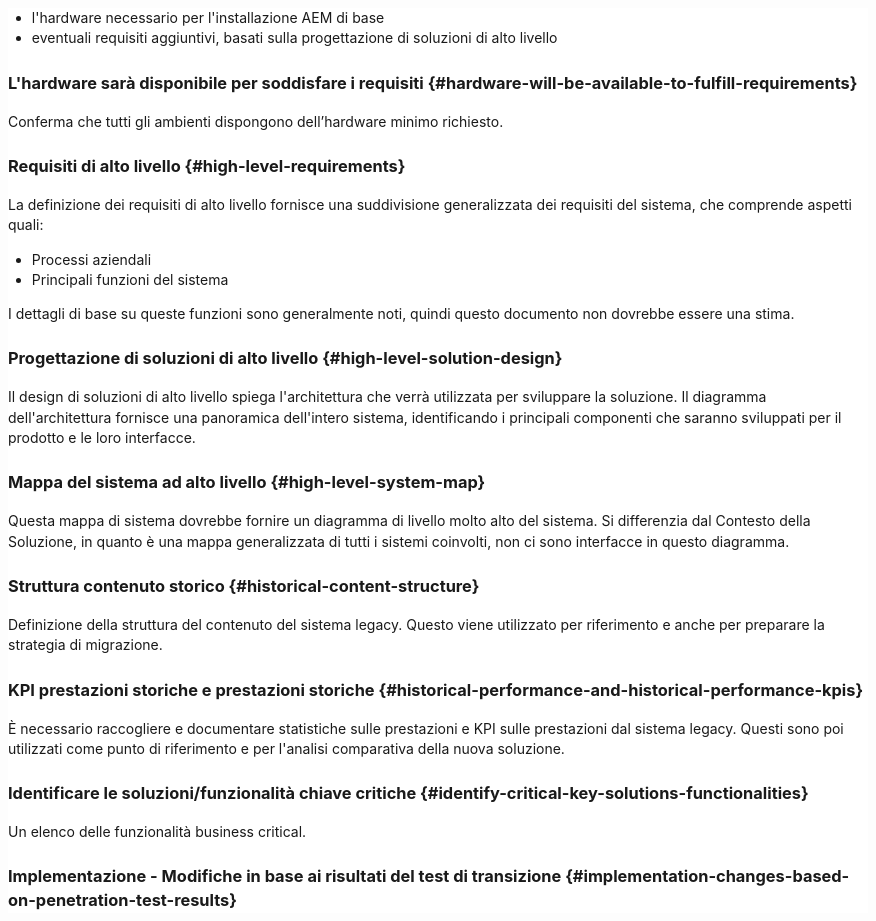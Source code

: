 * l&#39;hardware necessario per l&#39;installazione AEM di base
* eventuali requisiti aggiuntivi, basati sulla progettazione di soluzioni di alto livello

### L&#39;hardware sarà disponibile per soddisfare i requisiti {#hardware-will-be-available-to-fulfill-requirements}

Conferma che tutti gli ambienti dispongono dell’hardware minimo richiesto.

### Requisiti di alto livello {#high-level-requirements}

La definizione dei requisiti di alto livello fornisce una suddivisione generalizzata dei requisiti del sistema, che comprende aspetti quali:

* Processi aziendali
* Principali funzioni del sistema

I dettagli di base su queste funzioni sono generalmente noti, quindi questo documento non dovrebbe essere una stima.

### Progettazione di soluzioni di alto livello {#high-level-solution-design}

Il design di soluzioni di alto livello spiega l&#39;architettura che verrà utilizzata per sviluppare la soluzione. Il diagramma dell&#39;architettura fornisce una panoramica dell&#39;intero sistema, identificando i principali componenti che saranno sviluppati per il prodotto e le loro interfacce.

### Mappa del sistema ad alto livello {#high-level-system-map}

Questa mappa di sistema dovrebbe fornire un diagramma di livello molto alto del sistema. Si differenzia dal Contesto della Soluzione, in quanto è una mappa generalizzata di tutti i sistemi coinvolti, non ci sono interfacce in questo diagramma.

### Struttura contenuto storico {#historical-content-structure}

Definizione della struttura del contenuto del sistema legacy. Questo viene utilizzato per riferimento e anche per preparare la strategia di migrazione.

### KPI prestazioni storiche e prestazioni storiche {#historical-performance-and-historical-performance-kpis}

È necessario raccogliere e documentare statistiche sulle prestazioni e KPI sulle prestazioni dal sistema legacy. Questi sono poi utilizzati come punto di riferimento e per l&#39;analisi comparativa della nuova soluzione.

### Identificare le soluzioni/funzionalità chiave critiche {#identify-critical-key-solutions-functionalities}

Un elenco delle funzionalità business critical.

### Implementazione - Modifiche in base ai risultati del test di transizione {#implementation-changes-based-on-penetration-test-results}
